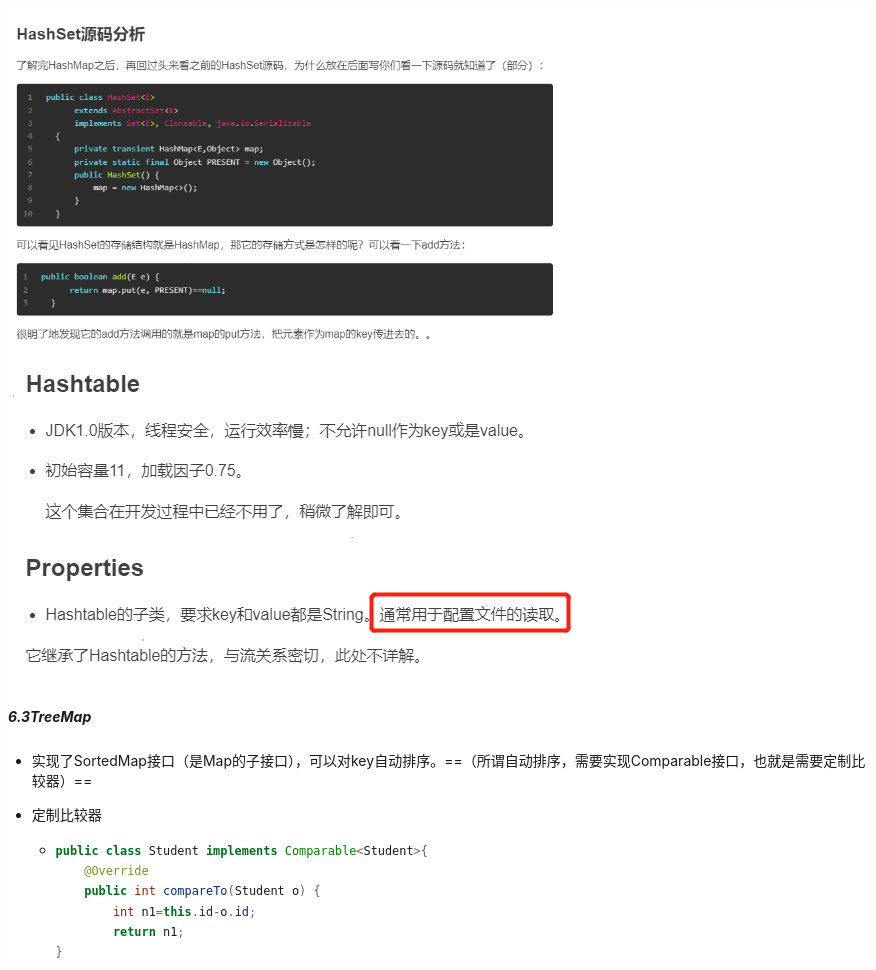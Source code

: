 <img src="../../imgs/image-20211122222612863.png" alt="image-20211122222612863" style="zoom: 67%;" />

![image-20211122222651264](../../imgs/image-20211122222651264.png)

##### 6.3TreeMap

- 实现了SortedMap接口（是Map的子接口），可以对key自动排序。==（所谓自动排序，需要实现Comparable接口，也就是需要定制比较器）==

- 定制比较器

  - ```java
    public class Student implements Comparable<Student>{
        @Override
        public int compareTo(Student o) {
            int n1=this.id-o.id;
            return n1;
    }
    ```
